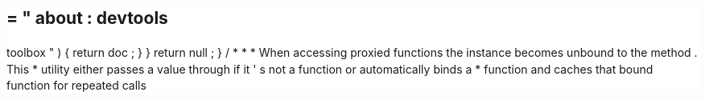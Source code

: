 =
"
about
:
devtools
-
toolbox
"
)
{
return
doc
;
}
}
return
null
;
}
/
*
*
*
When
accessing
proxied
functions
the
instance
becomes
unbound
to
the
method
.
This
*
utility
either
passes
a
value
through
if
it
'
s
not
a
function
or
automatically
binds
a
*
function
and
caches
that
bound
function
for
repeated
calls
